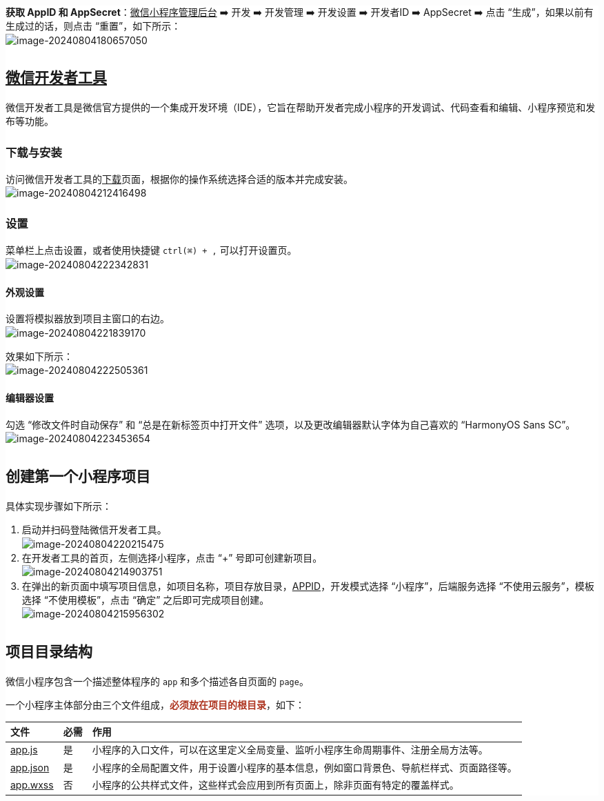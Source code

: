 **获取 AppID 和 AppSecret**：[微信小程序管理后台](https://mp.weixin.qq.com) ➡️ 开发 ➡️ 开发管理 ➡️ 开发设置 ➡️ 开发者ID ➡️ AppSecret ➡️ 点击 “生成”，如果以前有生成过的话，则点击 “重置”，如下所示：<br />![image-20240804180657050](https://cdn.jsdelivr.net/gh/xihuanxiaorang/img2/202408041806127.png)

## [微信开发者工具](https://developers.weixin.qq.com/miniprogram/dev/devtools/devtools.html)

微信开发者工具是微信官方提供的一个集成开发环境（IDE），它旨在帮助开发者完成小程序的开发调试、代码查看和编辑、小程序预览和发布等功能。

### 下载与安装

访问微信开发者工具的[下载](https://developers.weixin.qq.com/miniprogram/dev/devtools/download.html)页面，根据你的操作系统选择合适的版本并完成安装。<br />![image-20240804212416498](https://cdn.jsdelivr.net/gh/xihuanxiaorang/img2/202408042124593.png)

### 设置

菜单栏上点击设置，或者使用快捷键 `ctrl(⌘) + ,` 可以打开设置页。<br />![image-20240804222342831](https://cdn.jsdelivr.net/gh/xihuanxiaorang/img2/202408042223931.png)

#### 外观设置

设置将模拟器放到项目主窗口的右边。<br />![image-20240804221839170](https://cdn.jsdelivr.net/gh/xihuanxiaorang/img2/202408042218227.png)

效果如下所示：<br />![image-20240804222505361](https://cdn.jsdelivr.net/gh/xihuanxiaorang/img2/202408042225452.png)

#### 编辑器设置

勾选 “修改文件时自动保存” 和 “总是在新标签页中打开文件” 选项，以及更改编辑器默认字体为自己喜欢的 “HarmonyOS Sans SC”。<br />![image-20240804223453654](https://cdn.jsdelivr.net/gh/xihuanxiaorang/img2/202408042234764.png)

## 创建第一个小程序项目

具体实现步骤如下所示：

1. 启动并扫码登陆微信开发者工具。<br />![image-20240804220215475](https://cdn.jsdelivr.net/gh/xihuanxiaorang/img2/202408042202519.png)
2. 在开发者工具的首页，左侧选择小程序，点击 “+” 号即可创建新项目。<br />![image-20240804214903751](https://cdn.jsdelivr.net/gh/xihuanxiaorang/img2/202408042149800.png)
3. 在弹出的新页面中填写项目信息，如项目名称，项目存放目录，[APPID](#小程序开发者id)，开发模式选择 “小程序”，后端服务选择 “不使用云服务”，模板选择 “不使用模板”，点击 “确定” 之后即可完成项目创建。<br />![image-20240804215956302](https://cdn.jsdelivr.net/gh/xihuanxiaorang/img2/202408042159351.png)

## 项目目录结构

微信小程序包含一个描述整体程序的 `app` 和多个描述各自页面的 `page`。

一个小程序主体部分由三个文件组成，<strong style="color:#ae3520;">必须放在项目的根目录</strong>，如下：

| 文件                                                         | 必需 | 作用                                                         |
| :----------------------------------------------------------- | :--- | :----------------------------------------------------------- |
| [app.js](https://developers.weixin.qq.com/miniprogram/dev/framework/app-service/app.html) | 是   | 小程序的入口文件，可以在这里定义全局变量、监听小程序生命周期事件、注册全局方法等。 |
| [app.json](https://developers.weixin.qq.com/miniprogram/dev/framework/config.html) | 是   | 小程序的全局配置文件，用于设置小程序的基本信息，例如窗口背景色、导航栏样式、页面路径等。 |
| [app.wxss](https://developers.weixin.qq.com/miniprogram/dev/framework/view/wxss.html) | 否   | 小程序的公共样式文件，这些样式会应用到所有页面上，除非页面有特定的覆盖样式。 |
